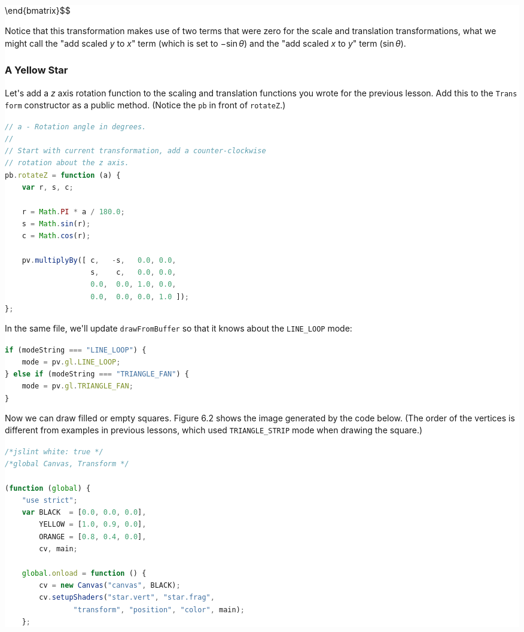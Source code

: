 \end{bmatrix}$$

Notice that this transformation makes use of two terms that were
zero for the scale and translation transformations, what we might
call the "add scaled $y$ to $x$" term (which is set to
$- \sin \theta$) and the "add scaled $x$ to $y$" term
($\sin \theta$).

### A Yellow Star

Let's add a $z$ axis rotation function to the scaling and
translation functions you wrote for the previous lesson.  Add
this to the `Transform` constructor as a public method.  (Notice
the `pb` in front of `rotateZ`.)

~~~javascript
// a - Rotation angle in degrees.
//
// Start with current transformation, add a counter-clockwise
// rotation about the z axis.
pb.rotateZ = function (a) {
    var r, s, c;

    r = Math.PI * a / 180.0;
    s = Math.sin(r);
    c = Math.cos(r);

    pv.multiplyBy([ c,   -s,   0.0, 0.0,
                    s,    c,   0.0, 0.0,
                    0.0,  0.0, 1.0, 0.0,
                    0.0,  0.0, 0.0, 1.0 ]);
};
~~~

In the same file, we'll update `drawFromBuffer` so that it knows
about the `LINE_LOOP` mode:

~~~javascript
if (modeString === "LINE_LOOP") {
    mode = pv.gl.LINE_LOOP;
} else if (modeString === "TRIANGLE_FAN") {
    mode = pv.gl.TRIANGLE_FAN;
}
~~~

Now we can draw filled or empty squares.  Figure 6.2 shows the image
generated by the code below.  (The order of the
vertices is different from examples in previous lessons, which
used `TRIANGLE_STRIP` mode when drawing the square.)

~~~javascript
/*jslint white: true */
/*global Canvas, Transform */

(function (global) {
    "use strict";
    var BLACK  = [0.0, 0.0, 0.0],
        YELLOW = [1.0, 0.9, 0.0],
        ORANGE = [0.8, 0.4, 0.0],
        cv, main;

    global.onload = function () {
        cv = new Canvas("canvas", BLACK);
        cv.setupShaders("star.vert", "star.frag",
                "transform", "position", "color", main);
    };

~~~